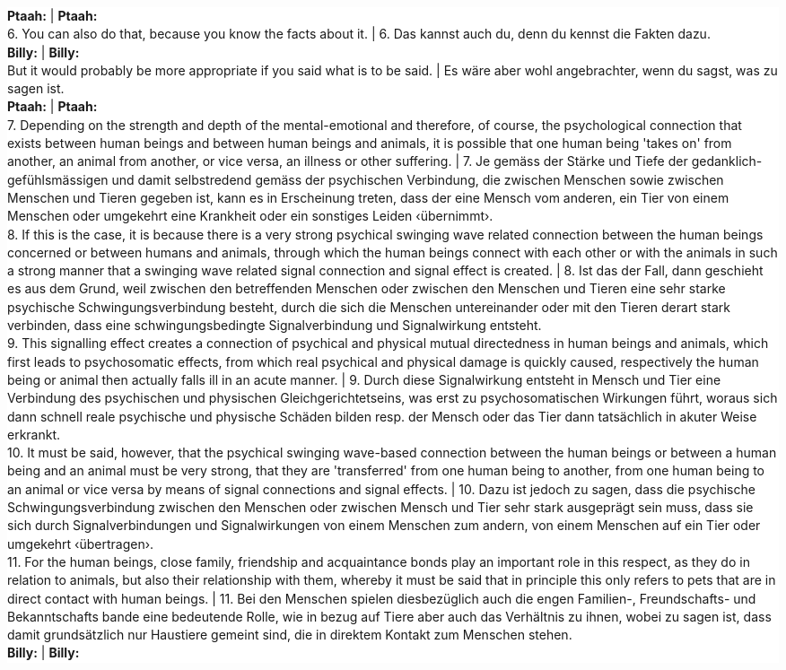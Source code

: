 **Ptaah:** | **Ptaah:**  
6. You can also do that, because you know the facts about it.  | 6. Das kannst auch du, denn du kennst die Fakten dazu.   
**Billy:** | **Billy:**  
But it would probably be more appropriate if you said what is to be said.  | Es wäre aber wohl angebrachter, wenn du sagst, was zu sagen ist.   
**Ptaah:** | **Ptaah:**  
7. Depending on the strength and depth of the mental-emotional and therefore, of course, the psychological connection that exists between human beings and between human beings and animals, it is possible that one human being 'takes on' from another, an animal from another, or vice versa, an illness or other suffering.  | 7. Je gemäss der Stärke und Tiefe der gedanklich-gefühlsmässigen und damit selbstredend gemäss der psychischen Verbindung, die zwischen Menschen sowie zwischen Menschen und Tieren gegeben ist, kann es in Erscheinung treten, dass der eine Mensch vom anderen, ein Tier von einem Menschen oder umgekehrt eine Krankheit oder ein sonstiges Leiden ‹übernimmt›.   
8. If this is the case, it is because there is a very strong psychical swinging wave related connection between the human beings concerned or between humans and animals, through which the human beings connect with each other or with the animals in such a strong manner that a swinging wave related signal connection and signal effect is created.  | 8. Ist das der Fall, dann geschieht es aus dem Grund, weil zwischen den betreffenden Menschen oder zwischen den Menschen und Tieren eine sehr starke psychische Schwingungsverbindung besteht, durch die sich die Menschen untereinander oder mit den Tieren derart stark verbinden, dass eine schwingungsbedingte Signalverbindung und Signalwirkung entsteht.   
9. This signalling effect creates a connection of psychical and physical mutual directedness in human beings and animals, which first leads to psychosomatic effects, from which real psychical and physical damage is quickly caused, respectively the human being or animal then actually falls ill in an acute manner.  | 9. Durch diese Signalwirkung entsteht in Mensch und Tier eine Verbindung des psychischen und physischen Gleichgerichtetseins, was erst zu psychosomatischen Wirkungen führt, woraus sich dann schnell reale psychische und physische Schäden bilden resp. der Mensch oder das Tier dann tatsächlich in akuter Weise erkrankt.   
10. It must be said, however, that the psychical swinging wave-based connection between the human beings or between a human being and an animal must be very strong, that they are 'transferred' from one human being to another, from one human being to an animal or vice versa by means of signal connections and signal effects.  | 10. Dazu ist jedoch zu sagen, dass die psychische Schwingungsverbindung zwischen den Menschen oder zwischen Mensch und Tier sehr stark ausgeprägt sein muss, dass sie sich durch Signalverbindungen und Signalwirkungen von einem Menschen zum andern, von einem Menschen auf ein Tier oder umgekehrt ‹übertragen›.   
11. For the human beings, close family, friendship and acquaintance bonds play an important role in this respect, as they do in relation to animals, but also their relationship with them, whereby it must be said that in principle this only refers to pets that are in direct contact with human beings.  | 11. Bei den Menschen spielen diesbezüglich auch die engen Familien-, Freundschafts- und Bekanntschafts bande eine bedeutende Rolle, wie in bezug auf Tiere aber auch das Verhältnis zu ihnen, wobei zu sagen ist, dass damit grundsätzlich nur Haustiere gemeint sind, die in direktem Kontakt zum Menschen stehen.   
**Billy:** | **Billy:**  